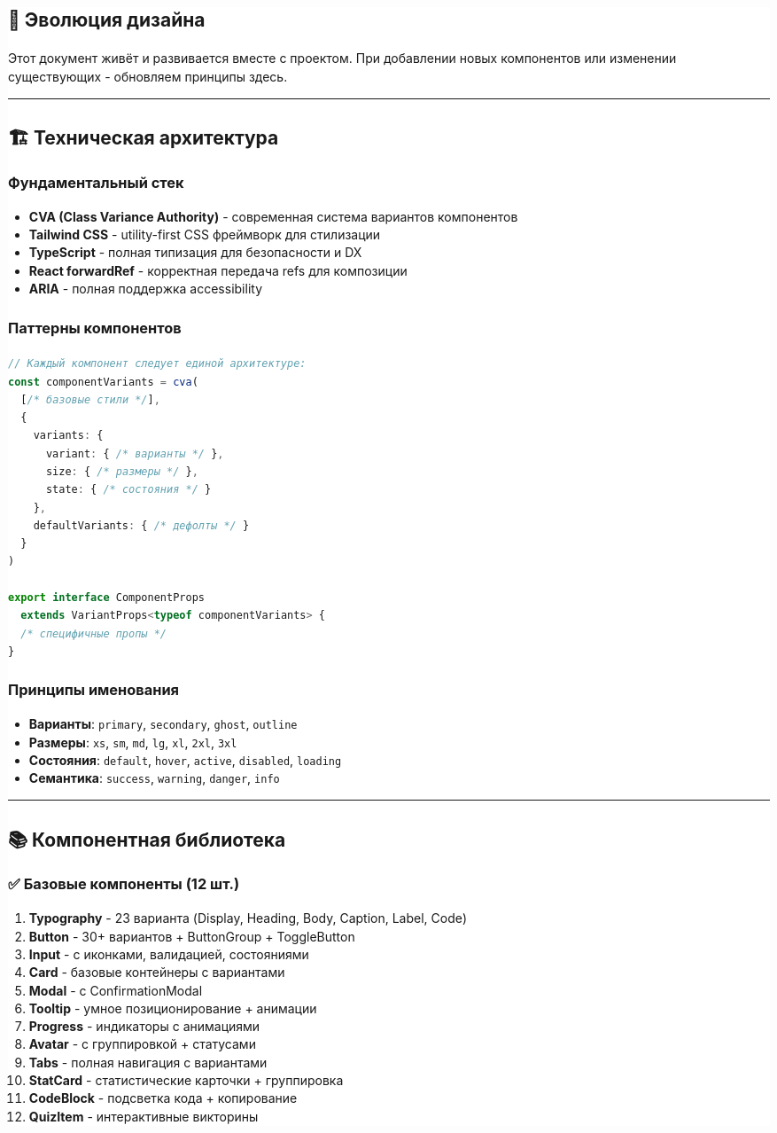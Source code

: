 ## 🚀 Эволюция дизайна

Этот документ живёт и развивается вместе с проектом. При добавлении новых компонентов или изменении существующих - обновляем принципы здесь.

---

## 🏗️ Техническая архитектура

### Фундаментальный стек
- **CVA (Class Variance Authority)** - современная система вариантов компонентов
- **Tailwind CSS** - utility-first CSS фреймворк для стилизации
- **TypeScript** - полная типизация для безопасности и DX
- **React forwardRef** - корректная передача refs для композиции
- **ARIA** - полная поддержка accessibility

### Паттерны компонентов
```typescript
// Каждый компонент следует единой архитектуре:
const componentVariants = cva(
  [/* базовые стили */],
  {
    variants: {
      variant: { /* варианты */ },
      size: { /* размеры */ },
      state: { /* состояния */ }
    },
    defaultVariants: { /* дефолты */ }
  }
)

export interface ComponentProps 
  extends VariantProps<typeof componentVariants> {
  /* специфичные пропы */
}
```

### Принципы именования
- **Варианты**: `primary`, `secondary`, `ghost`, `outline`
- **Размеры**: `xs`, `sm`, `md`, `lg`, `xl`, `2xl`, `3xl`
- **Состояния**: `default`, `hover`, `active`, `disabled`, `loading`
- **Семантика**: `success`, `warning`, `danger`, `info`

---

## 📚 Компонентная библиотека

### ✅ Базовые компоненты (12 шт.)
1. **Typography** - 23 варианта (Display, Heading, Body, Caption, Label, Code)
2. **Button** - 30+ вариантов + ButtonGroup + ToggleButton
3. **Input** - с иконками, валидацией, состояниями
4. **Card** - базовые контейнеры с вариантами
5. **Modal** - с ConfirmationModal
6. **Tooltip** - умное позиционирование + анимации
7. **Progress** - индикаторы с анимациями
8. **Avatar** - с группировкой + статусами
9. **Tabs** - полная навигация с вариантами
10. **StatCard** - статистические карточки + группировка
11. **CodeBlock** - подсветка кода + копирование
12. **QuizItem** - интерактивные викторины
